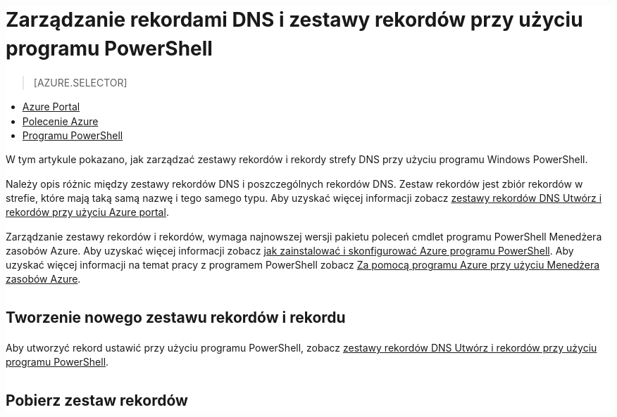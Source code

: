 <properties
   pageTitle="Zarządzanie zestawy rekordów DNS i rekordów przy użyciu Azure portal | Microsoft Azure"
   description="Zarządzanie zestawy rekordów DNS i rekordy Azure DNS hostingu własną domeną w usłudze Azure DNS. Wszystkie polecenia programu PowerShell dla operacji na zestawach rekordów i rekordów."
   services="dns"
   documentationCenter="na"
   authors="sdwheeler"
   manager="carmonm"
   editor=""/>

<tags
   ms.service="dns"
   ms.devlang="na"
   ms.topic="article"
   ms.tgt_pltfrm="na"
   ms.workload="infrastructure-services"
   ms.date="08/16/2016"
   ms.author="sewhee"/>

# <a name="manage-dns-records-and-record-sets-by-using-powershell"></a>Zarządzanie rekordami DNS i zestawy rekordów przy użyciu programu PowerShell



> [AZURE.SELECTOR]
- [Azure Portal](dns-operations-recordsets-portal.md)
- [Polecenie Azure](dns-operations-recordsets-cli.md)
- [Programu PowerShell](dns-operations-recordsets.md)



W tym artykule pokazano, jak zarządzać zestawy rekordów i rekordy strefy DNS przy użyciu programu Windows PowerShell.

Należy opis różnic między zestawy rekordów DNS i poszczególnych rekordów DNS. Zestaw rekordów jest zbiór rekordów w strefie, które mają taką samą nazwę i tego samego typu. Aby uzyskać więcej informacji zobacz [zestawy rekordów DNS Utwórz i rekordów przy użyciu Azure portal](dns-getstarted-create-recordset-portal.md).

Zarządzanie zestawy rekordów i rekordów, wymaga najnowszej wersji pakietu poleceń cmdlet programu PowerShell Menedżera zasobów Azure. Aby uzyskać więcej informacji zobacz [jak zainstalować i skonfigurować Azure programu PowerShell](../powershell-install-configure.md). Aby uzyskać więcej informacji na temat pracy z programem PowerShell zobacz [Za pomocą programu Azure przy użyciu Menedżera zasobów Azure](../powershell-azure-resource-manager.md).



## <a name="create-a-new-record-set-and-a-record"></a>Tworzenie nowego zestawu rekordów i rekordu

Aby utworzyć rekord ustawić przy użyciu programu PowerShell, zobacz [zestawy rekordów DNS Utwórz i rekordów przy użyciu programu PowerShell](dns-getstarted-create-recordset.md).

## <a name="get-a-record-set"></a>Pobierz zestaw rekordów
